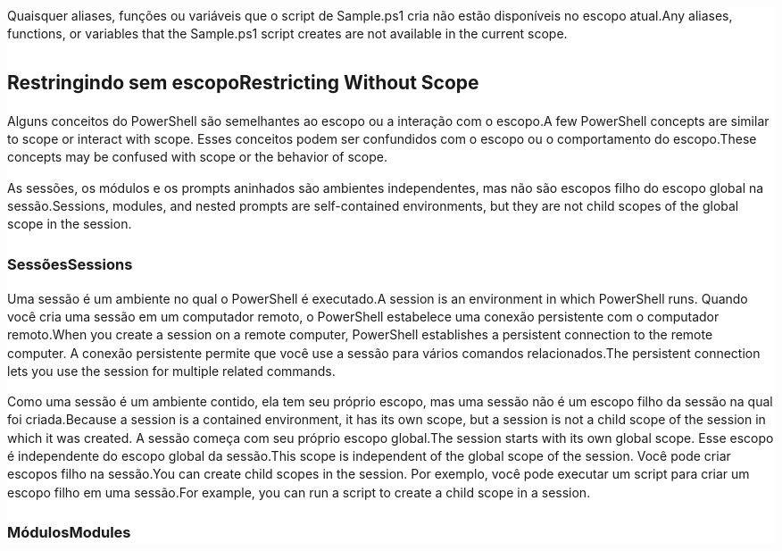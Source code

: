 <span data-ttu-id="afb9c-243">Quaisquer aliases, funções ou variáveis que o script de Sample.ps1 cria não estão disponíveis no escopo atual.</span><span class="sxs-lookup"><span data-stu-id="afb9c-243">Any aliases, functions, or variables that the Sample.ps1 script creates are not available in the current scope.</span></span>

## <a name="restricting-without-scope"></a><span data-ttu-id="afb9c-244">Restringindo sem escopo</span><span class="sxs-lookup"><span data-stu-id="afb9c-244">Restricting Without Scope</span></span>

<span data-ttu-id="afb9c-245">Alguns conceitos do PowerShell são semelhantes ao escopo ou a interação com o escopo.</span><span class="sxs-lookup"><span data-stu-id="afb9c-245">A few PowerShell concepts are similar to scope or interact with scope.</span></span> <span data-ttu-id="afb9c-246">Esses conceitos podem ser confundidos com o escopo ou o comportamento do escopo.</span><span class="sxs-lookup"><span data-stu-id="afb9c-246">These concepts may be confused with scope or the behavior of scope.</span></span>

<span data-ttu-id="afb9c-247">As sessões, os módulos e os prompts aninhados são ambientes independentes, mas não são escopos filho do escopo global na sessão.</span><span class="sxs-lookup"><span data-stu-id="afb9c-247">Sessions, modules, and nested prompts are self-contained environments, but they are not child scopes of the global scope in the session.</span></span>

### <a name="sessions"></a><span data-ttu-id="afb9c-248">Sessões</span><span class="sxs-lookup"><span data-stu-id="afb9c-248">Sessions</span></span>

<span data-ttu-id="afb9c-249">Uma sessão é um ambiente no qual o PowerShell é executado.</span><span class="sxs-lookup"><span data-stu-id="afb9c-249">A session is an environment in which PowerShell runs.</span></span> <span data-ttu-id="afb9c-250">Quando você cria uma sessão em um computador remoto, o PowerShell estabelece uma conexão persistente com o computador remoto.</span><span class="sxs-lookup"><span data-stu-id="afb9c-250">When you create a session on a remote computer, PowerShell establishes a persistent connection to the remote computer.</span></span> <span data-ttu-id="afb9c-251">A conexão persistente permite que você use a sessão para vários comandos relacionados.</span><span class="sxs-lookup"><span data-stu-id="afb9c-251">The persistent connection lets you use the session for multiple related commands.</span></span>

<span data-ttu-id="afb9c-252">Como uma sessão é um ambiente contido, ela tem seu próprio escopo, mas uma sessão não é um escopo filho da sessão na qual foi criada.</span><span class="sxs-lookup"><span data-stu-id="afb9c-252">Because a session is a contained environment, it has its own scope, but a session is not a child scope of the session in which it was created.</span></span> <span data-ttu-id="afb9c-253">A sessão começa com seu próprio escopo global.</span><span class="sxs-lookup"><span data-stu-id="afb9c-253">The session starts with its own global scope.</span></span> <span data-ttu-id="afb9c-254">Esse escopo é independente do escopo global da sessão.</span><span class="sxs-lookup"><span data-stu-id="afb9c-254">This scope is independent of the global scope of the session.</span></span> <span data-ttu-id="afb9c-255">Você pode criar escopos filho na sessão.</span><span class="sxs-lookup"><span data-stu-id="afb9c-255">You can create child scopes in the session.</span></span> <span data-ttu-id="afb9c-256">Por exemplo, você pode executar um script para criar um escopo filho em uma sessão.</span><span class="sxs-lookup"><span data-stu-id="afb9c-256">For example, you can run a script to create a child scope in a session.</span></span>

### <a name="modules"></a><span data-ttu-id="afb9c-257">Módulos</span><span class="sxs-lookup"><span data-stu-id="afb9c-257">Modules</span></span>
